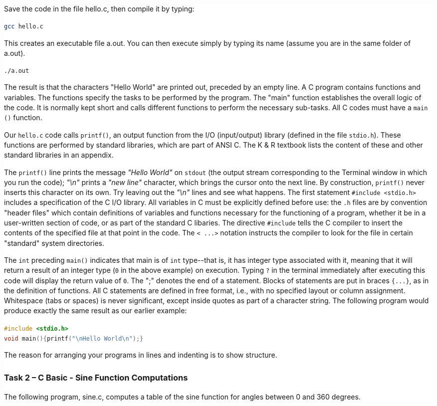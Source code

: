 Save the code in the file hello.c, then compile it by typing:

```sh
gcc hello.c
```

This creates an executable file a.out. You can then execute simply by typing its name
(assume you are in the same folder of a.out).

```sh
./a.out
```

The result is that the characters "Hello World" are printed out, preceded by an empty
line. A C program contains functions and variables. The functions specify the tasks to be
performed by the program. The "main" function establishes the overall logic of the code.
It is normally kept short and calls different functions to perform the necessary
sub-tasks. All C codes must have a `main()` function.

Our `hello.c` code calls `printf()`, an output function from the I/O (input/output)
library (defined in the file `stdio.h`). These functions are performed by standard
libraries, which are part of ANSI C. The K & R textbook lists the content of these and
other standard libraries in an appendix.

The `printf()` line prints the message _"Hello World"_ on `stdout` (the output stream
corresponding to the Terminal window in which you run the code); _"\n"_ prints a
_"new line"_ character, which brings the cursor onto the next line. By construction,
`printf()` never inserts this character on its own. Try leaving out the _"\n"_ lines and
see what happens. The first statement `#include <stdio.h>` includes a specification of
the C I/O library. All variables in C must be explicitly defined before use: the `.h`
files are by convention "header files" which contain definitions of variables and
functions necessary for the functioning of a program, whether it be in a user-written
section of code, or as part of the standard C libaries. The directive `#include` tells
the C compiler to insert the contents of the specified file at that point in the code.
The `< ...>` notation instructs the compiler to look for the file in certain "standard"
system directories.

The `int` preceding `main()` indicates that main is of `int` type--that is, it has
integer type associated with it, meaning that it will return a result of an integer type
(`0` in the above example) on execution. Typing `?` in the terminal immediately after
executing this code will display the return value of `0`.
The ";" denotes the end of a statement. Blocks of statements are put in braces `{...}`,
as in the definition of functions. All C statements are defined in free format, i.e.,
with no specified layout or column assignment. Whitespace (tabs or spaces) is never
significant, except inside quotes as part of a character string. The following program
would produce exactly the same result as our earlier example:

```c
#include <stdio.h>
void main(){printf("\nHello World\n");}
```

The reason for arranging your programs in lines and indenting is to show structure.

### Task 2 – C Basic - Sine Function Computations

The following program, sine.c, computes a table of the sine function for angles between 0
and 360 degrees.
